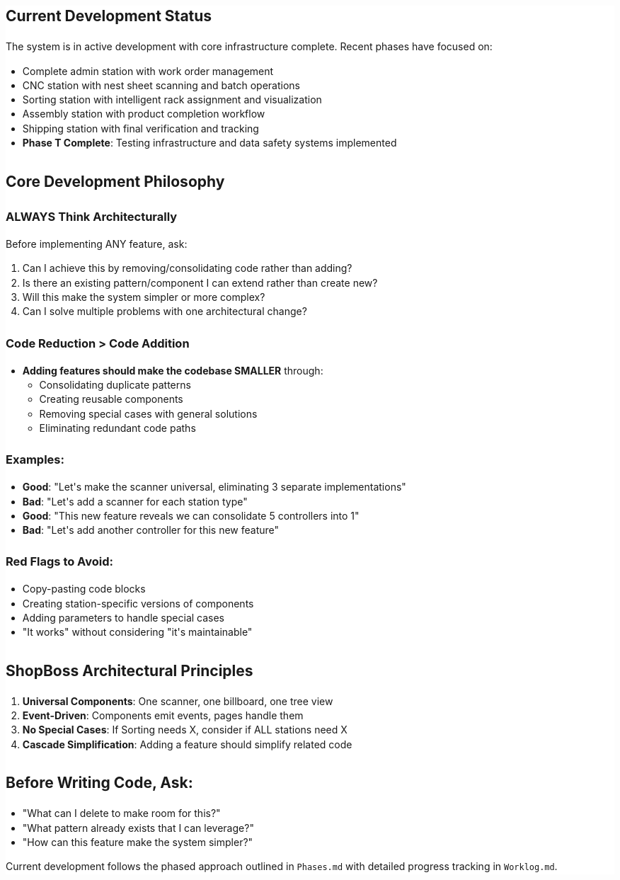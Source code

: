 ## Current Development Status

The system is in active development with core infrastructure complete. Recent phases have focused on:
- Complete admin station with work order management
- CNC station with nest sheet scanning and batch operations
- Sorting station with intelligent rack assignment and visualization
- Assembly station with product completion workflow
- Shipping station with final verification and tracking
- **Phase T Complete**: Testing infrastructure and data safety systems implemented

## Core Development Philosophy

### ALWAYS Think Architecturally
Before implementing ANY feature, ask:
1. Can I achieve this by removing/consolidating code rather than adding?
2. Is there an existing pattern/component I can extend rather than create new?
3. Will this make the system simpler or more complex?
4. Can I solve multiple problems with one architectural change?

### Code Reduction > Code Addition
- **Adding features should make the codebase SMALLER** through:
  - Consolidating duplicate patterns
  - Creating reusable components
  - Removing special cases with general solutions
  - Eliminating redundant code paths

### Examples:
- **Good**: "Let's make the scanner universal, eliminating 3 separate implementations"
- **Bad**: "Let's add a scanner for each station type"
- **Good**: "This new feature reveals we can consolidate 5 controllers into 1"
- **Bad**: "Let's add another controller for this new feature"

### Red Flags to Avoid:
- Copy-pasting code blocks
- Creating station-specific versions of components
- Adding parameters to handle special cases
- "It works" without considering "it's maintainable"

## ShopBoss Architectural Principles

1. **Universal Components**: One scanner, one billboard, one tree view
2. **Event-Driven**: Components emit events, pages handle them
3. **No Special Cases**: If Sorting needs X, consider if ALL stations need X
4. **Cascade Simplification**: Adding a feature should simplify related code

## Before Writing Code, Ask:
- "What can I delete to make room for this?"
- "What pattern already exists that I can leverage?"
- "How can this feature make the system simpler?"

Current development follows the phased approach outlined in `Phases.md` with detailed progress tracking in `Worklog.md`.